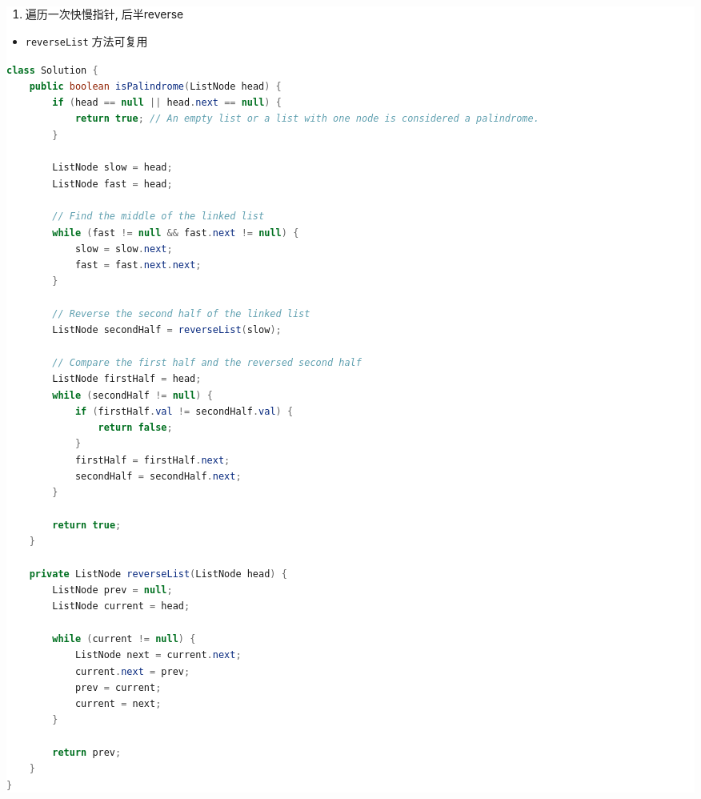 1. 遍历一次快慢指针, 后半reverse

- `reverseList` 方法可复用

```java
class Solution {
    public boolean isPalindrome(ListNode head) {
        if (head == null || head.next == null) {
            return true; // An empty list or a list with one node is considered a palindrome.
        }

        ListNode slow = head;
        ListNode fast = head;

        // Find the middle of the linked list
        while (fast != null && fast.next != null) {
            slow = slow.next;
            fast = fast.next.next;
        }

        // Reverse the second half of the linked list
        ListNode secondHalf = reverseList(slow);

        // Compare the first half and the reversed second half
        ListNode firstHalf = head;
        while (secondHalf != null) {
            if (firstHalf.val != secondHalf.val) {
                return false;
            }
            firstHalf = firstHalf.next;
            secondHalf = secondHalf.next;
        }

        return true;
    }

    private ListNode reverseList(ListNode head) {
        ListNode prev = null;
        ListNode current = head;

        while (current != null) {
            ListNode next = current.next;
            current.next = prev;
            prev = current;
            current = next;
        }

        return prev;
    }
}

```
